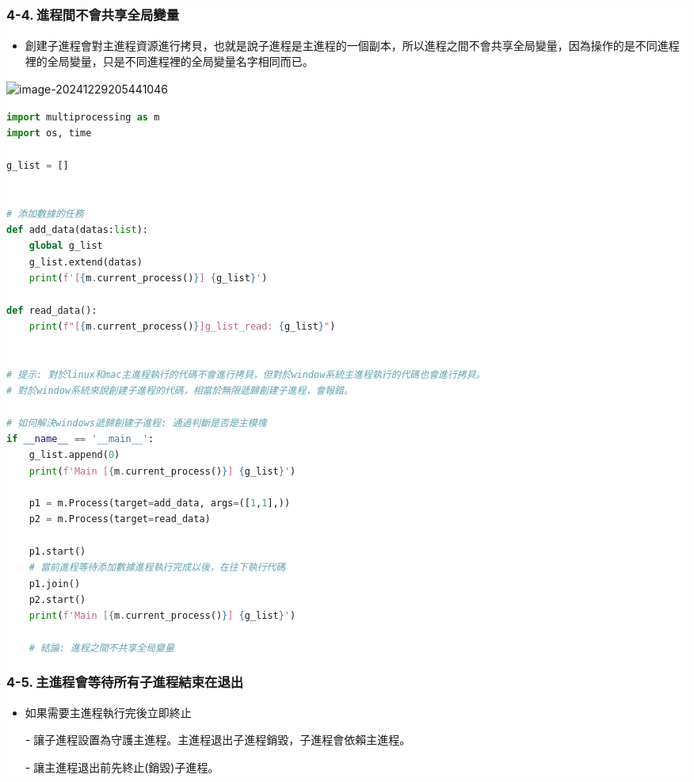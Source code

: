 ### 4-4. 進程間不會共享全局變量

+ 創建子進程會對主進程資源進行拷貝，也就是說子進程是主進程的一個副本，所以進程之間不會共享全局變量，因為操作的是不同進程裡的全局變量，只是不同進程裡的全局變量名字相同而已。

![image-20241229205441046](.\img\進程不共享全局變量.png)

```python
import multiprocessing as m
import os, time

g_list = []


# 添加數據的任務
def add_data(datas:list):
    global g_list
    g_list.extend(datas)
    print(f'[{m.current_process()}] {g_list}')

def read_data():
    print(f"[{m.current_process()}]g_list_read: {g_list}")


# 提示: 對於linux和mac主進程執行的代碼不會進行拷貝，但對於window系統主進程執行的代碼也會進行拷貝。
# 對於window系統來說創建子進程的代碼，相當於無限遞歸創建子進程，會報錯。

# 如何解決windows遞歸創建子進程: 通過判斷是否是主模塊
if __name__ == '__main__':
    g_list.append(0)
    print(f'Main [{m.current_process()}] {g_list}')

    p1 = m.Process(target=add_data, args=([1,1],))
    p2 = m.Process(target=read_data)

    p1.start()
    # 當前進程等待添加數據進程執行完成以後，在往下執行代碼
    p1.join()
    p2.start()
 	print(f'Main [{m.current_process()}] {g_list}')

    # 結論: 進程之間不共享全局變量

```



### 4-5. 主進程會等待所有子進程結束在退出

+ 如果需要主進程執行完後立即終止

  \- 讓子進程設置為守護主進程。主進程退出子進程銷毀，子進程會依賴主進程。

  \- 讓主進程退出前先終止(銷毀)子進程。

